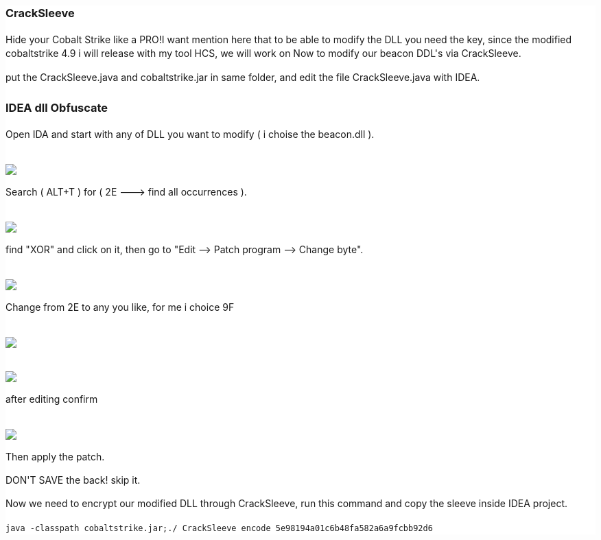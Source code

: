 ### CrackSleeve

Hide your Cobalt Strike like a PRO!I want mention here that to be able to modify the DLL you need the key, since the modified cobaltstrike 4.9 i will release with my tool HCS, we will work on Now to modify our beacon DDL's via CrackSleeve.

put the CrackSleeve.java and cobaltstrike.jar in same folder, and edit the file CrackSleeve.java with IDEA.

### IDEA dll Obfuscate

Open IDA and start with any of DLL you want to modify ( i choise the beacon.dll ).

<h2 align="center"></h2>
<img src="https://github.com/EvilGreys/Hide-Cobalt-Strike-like-a-PRO/blob/main/img2/IDA_modify_beacon_1.png" 
<p align="center">

Search ( ALT+T ) for ( 2E ---> find all occurrences ).

<h2 align="center"></h2>
<img src="https://github.com/EvilGreys/Hide-Cobalt-Strike-like-a-PRO/blob/main/img2/IDA_modify_beacon_2.png" 
<p align="center">

find "XOR" and click on it, then go to "Edit --> Patch program --> Change byte".

<h2 align="center"></h2>
<img src="https://github.com/EvilGreys/Hide-Cobalt-Strike-like-a-PRO/blob/main/img2/IDA_modify_beacon_3.png" 
<p align="center">

Change from 2E to any you like, for me i choice 9F

<h2 align="center"></h2>
<img src="https://github.com/EvilGreys/Hide-Cobalt-Strike-like-a-PRO/blob/main/img2/IDA_modify_beacon_4.png" 
<p align="center">

<h2 align="center"></h2>
<img src="https://github.com/EvilGreys/Hide-Cobalt-Strike-like-a-PRO/blob/main/img2/IDA_modify_beacon_5.png" 
<p align="center">

after editing confirm

<h2 align="center"></h2>
<img src="https://github.com/EvilGreys/Hide-Cobalt-Strike-like-a-PRO/blob/main/img2/IDA_modify_beacon_6.png" 
<p align="center">

Then apply the patch.

DON'T SAVE the back! skip it.

Now we need to encrypt our modified DLL through CrackSleeve, run this command and copy the sleeve inside IDEA project.

```
java -classpath cobaltstrike.jar;./ CrackSleeve encode 5e98194a01c6b48fa582a6a9fcbb92d6
```

